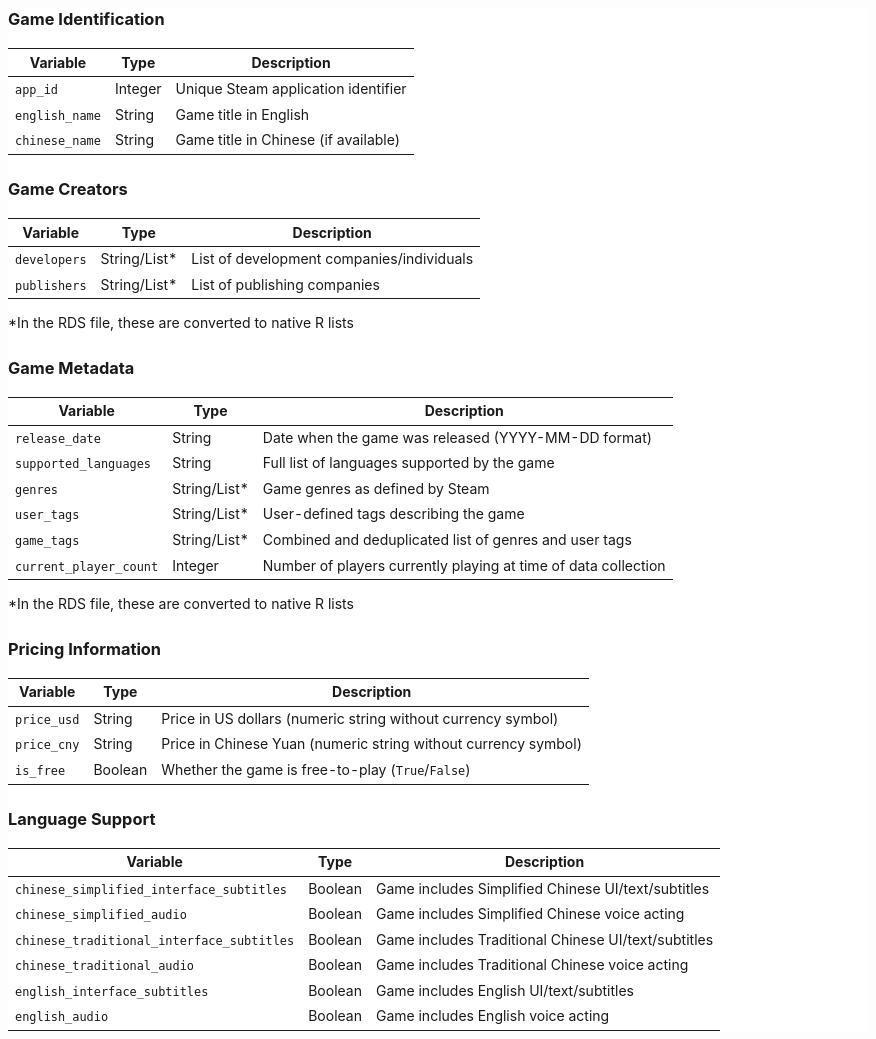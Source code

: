 ### Game Identification

| Variable       | Type    | Description                          |
|----------------|---------|--------------------------------------|
| `app_id`       | Integer | Unique Steam application identifier  |
| `english_name` | String  | Game title in English                |
| `chinese_name` | String  | Game title in Chinese (if available) |

### Game Creators

| Variable     | Type          | Description                               |
|--------------|---------------|-------------------------------------------|
| `developers` | String/List\* | List of development companies/individuals |
| `publishers` | String/List\* | List of publishing companies              |

\*In the RDS file, these are converted to native R lists

### Game Metadata

| Variable               | Type          | Description                                                    |
|------------------------|---------------|----------------------------------------------------------------|
| `release_date`         | String        | Date when the game was released (YYYY-MM-DD format)            |
| `supported_languages`  | String        | Full list of languages supported by the game                   |
| `genres`               | String/List\* | Game genres as defined by Steam                                |
| `user_tags`            | String/List\* | User-defined tags describing the game                          |
| `game_tags`            | String/List\* | Combined and deduplicated list of genres and user tags         |
| `current_player_count` | Integer       | Number of players currently playing at time of data collection |

\*In the RDS file, these are converted to native R lists

### Pricing Information

| Variable    | Type    | Description                                                    |
|-------------|---------|----------------------------------------------------------------|
| `price_usd` | String  | Price in US dollars (numeric string without currency symbol)   |
| `price_cny` | String  | Price in Chinese Yuan (numeric string without currency symbol) |
| `is_free`   | Boolean | Whether the game is free-to-play (`True`/`False`)              |

### Language Support

| Variable                                 | Type    | Description                                        |
|------------------------------------------|---------|----------------------------------------------------|
| `chinese_simplified_interface_subtitles` | Boolean | Game includes Simplified Chinese UI/text/subtitles |
| `chinese_simplified_audio`               | Boolean | Game includes Simplified Chinese voice acting      |
| `chinese_traditional_interface_subtitles`| Boolean | Game includes Traditional Chinese UI/text/subtitles|
| `chinese_traditional_audio`              | Boolean | Game includes Traditional Chinese voice acting     |
| `english_interface_subtitles`            | Boolean | Game includes English UI/text/subtitles            |
| `english_audio`                          | Boolean | Game includes English voice acting                 |
